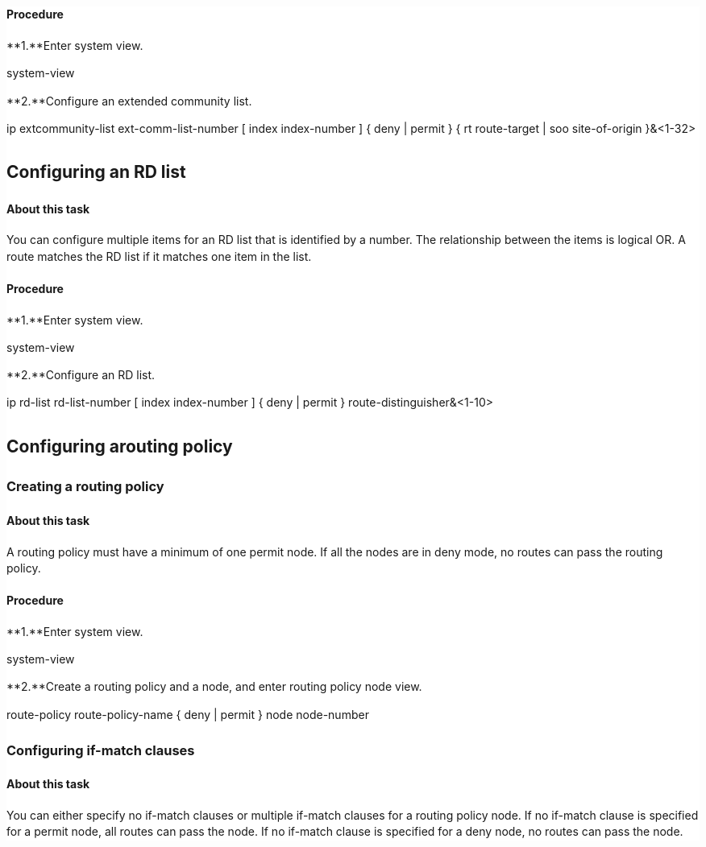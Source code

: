 #### Procedure

**1\.**Enter system view.

system-view

**2\.**Configure an extended community list.

ip extcommunity-list ext-comm-list-number \[ index index-number ] { deny \| permit } { rt route-target \| soo site-of-origin }\&\<1-32\>

## Configuring an RD list

#### About this task

You can configure multiple items for an RD
list that is identified by a number. The relationship between the items is
logical OR. A route matches the RD list if it matches one item in the list.

#### Procedure

**1\.**Enter system view.

system-view

**2\.**Configure an RD list.

ip rd-list rd-list-number
\[ index index-number ] { deny \| permit } route-distinguisher\&\<1-10\>

## Configuring arouting policy

### Creating a routing policy

#### About this task

A routing policy must have a minimum of one
permit node. If all the nodes are in deny mode, no routes
can pass the routing policy.

#### Procedure

**1\.**Enter system view.

system-view

**2\.**Create a routing policy and a node, and enter
routing policy node view.

route-policy route-policy-name { deny \| permit } node node-number

### Configuring if-match clauses

#### About this task

You can either specify no if-match clauses or multiple if-match
clauses for a routing policy node. If no if-match
clause is specified for a permit node, all routes can pass the node. If no if-match clause is specified for a deny node, no routes
can pass the node.

